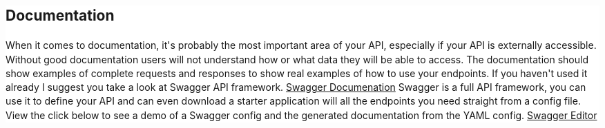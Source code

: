 ## Documentation

When it comes to documentation, it's probably the most important area of your API, especially if your API is externally
accessible. Without good documentation users will not understand how or what data they will be able to access. The
documentation should show examples of complete requests and responses to show real examples of how to use your
endpoints. If you haven't used it already I suggest you take a look at Swagger API
framework. [Swagger Documenation](https://swagger.io/) Swagger is a full API framework, you can use it to define your
API and can even download a starter application will all the endpoints you need straight from a config file. View the
click below to see a demo of a Swagger config and the generated documentation from the YAML
config. [Swagger Editor](https://editor.swagger.io/)
